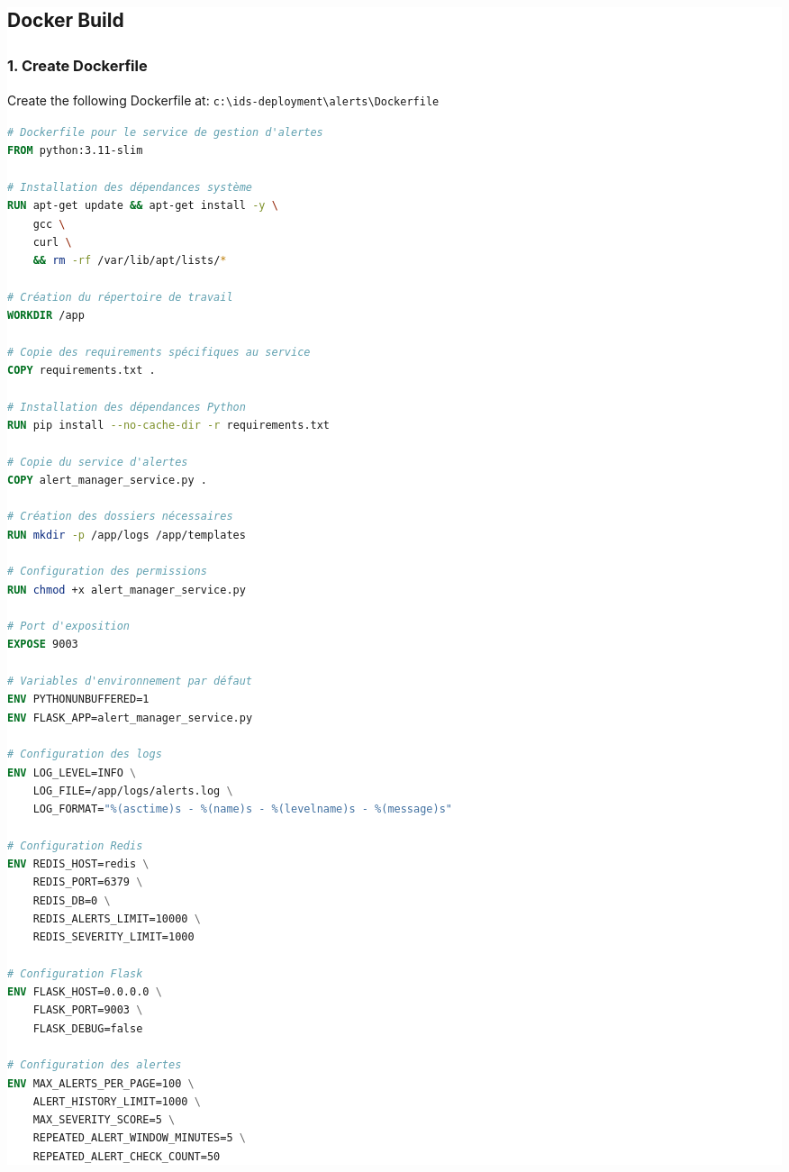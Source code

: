 ## Docker Build

### 1. Create Dockerfile
Create the following Dockerfile at: `c:\ids-deployment\alerts\Dockerfile`

```dockerfile
# Dockerfile pour le service de gestion d'alertes
FROM python:3.11-slim

# Installation des dépendances système
RUN apt-get update && apt-get install -y \
    gcc \
    curl \
    && rm -rf /var/lib/apt/lists/*

# Création du répertoire de travail
WORKDIR /app

# Copie des requirements spécifiques au service
COPY requirements.txt .

# Installation des dépendances Python
RUN pip install --no-cache-dir -r requirements.txt

# Copie du service d'alertes
COPY alert_manager_service.py .

# Création des dossiers nécessaires
RUN mkdir -p /app/logs /app/templates

# Configuration des permissions
RUN chmod +x alert_manager_service.py

# Port d'exposition
EXPOSE 9003

# Variables d'environnement par défaut
ENV PYTHONUNBUFFERED=1
ENV FLASK_APP=alert_manager_service.py

# Configuration des logs
ENV LOG_LEVEL=INFO \
    LOG_FILE=/app/logs/alerts.log \
    LOG_FORMAT="%(asctime)s - %(name)s - %(levelname)s - %(message)s"

# Configuration Redis
ENV REDIS_HOST=redis \
    REDIS_PORT=6379 \
    REDIS_DB=0 \
    REDIS_ALERTS_LIMIT=10000 \
    REDIS_SEVERITY_LIMIT=1000

# Configuration Flask
ENV FLASK_HOST=0.0.0.0 \
    FLASK_PORT=9003 \
    FLASK_DEBUG=false

# Configuration des alertes
ENV MAX_ALERTS_PER_PAGE=100 \
    ALERT_HISTORY_LIMIT=1000 \
    MAX_SEVERITY_SCORE=5 \
    REPEATED_ALERT_WINDOW_MINUTES=5 \
    REPEATED_ALERT_CHECK_COUNT=50
```